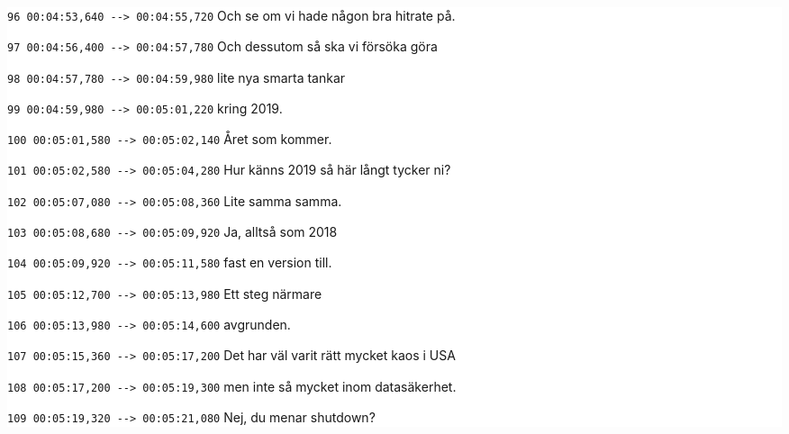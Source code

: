 
`96 00:04:53,640 --> 00:04:55,720`
Och se om vi hade någon bra hitrate på.



`97 00:04:56,400 --> 00:04:57,780`
Och dessutom så ska vi försöka göra



`98 00:04:57,780 --> 00:04:59,980`
lite nya smarta tankar



`99 00:04:59,980 --> 00:05:01,220`
kring 2019.



`100 00:05:01,580 --> 00:05:02,140`
Året som kommer.



`101 00:05:02,580 --> 00:05:04,280`
Hur känns 2019 så här långt tycker ni?



`102 00:05:07,080 --> 00:05:08,360`
Lite samma samma.



`103 00:05:08,680 --> 00:05:09,920`
Ja, alltså som 2018



`104 00:05:09,920 --> 00:05:11,580`
fast en version till.



`105 00:05:12,700 --> 00:05:13,980`
Ett steg närmare



`106 00:05:13,980 --> 00:05:14,600`
avgrunden.



`107 00:05:15,360 --> 00:05:17,200`
Det har väl varit rätt mycket kaos i USA



`108 00:05:17,200 --> 00:05:19,300`
men inte så mycket inom datasäkerhet.



`109 00:05:19,320 --> 00:05:21,080`
Nej, du menar shutdown?

